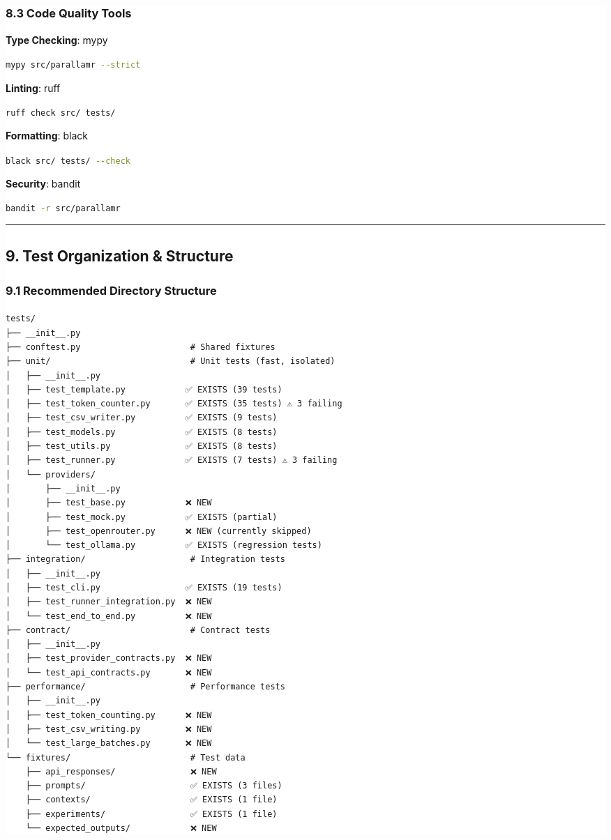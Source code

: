 ### 8.3 Code Quality Tools

**Type Checking**: mypy
```bash
mypy src/parallamr --strict
```

**Linting**: ruff
```bash
ruff check src/ tests/
```

**Formatting**: black
```bash
black src/ tests/ --check
```

**Security**: bandit
```bash
bandit -r src/parallamr
```

---

## 9. Test Organization & Structure

### 9.1 Recommended Directory Structure

```
tests/
├── __init__.py
├── conftest.py                      # Shared fixtures
├── unit/                            # Unit tests (fast, isolated)
│   ├── __init__.py
│   ├── test_template.py            ✅ EXISTS (39 tests)
│   ├── test_token_counter.py       ✅ EXISTS (35 tests) ⚠️ 3 failing
│   ├── test_csv_writer.py          ✅ EXISTS (9 tests)
│   ├── test_models.py              ✅ EXISTS (8 tests)
│   ├── test_utils.py               ✅ EXISTS (8 tests)
│   ├── test_runner.py              ✅ EXISTS (7 tests) ⚠️ 3 failing
│   └── providers/
│       ├── __init__.py
│       ├── test_base.py            ❌ NEW
│       ├── test_mock.py            ✅ EXISTS (partial)
│       ├── test_openrouter.py      ❌ NEW (currently skipped)
│       └── test_ollama.py          ✅ EXISTS (regression tests)
├── integration/                     # Integration tests
│   ├── __init__.py
│   ├── test_cli.py                 ✅ EXISTS (19 tests)
│   ├── test_runner_integration.py  ❌ NEW
│   └── test_end_to_end.py          ❌ NEW
├── contract/                        # Contract tests
│   ├── __init__.py
│   ├── test_provider_contracts.py  ❌ NEW
│   └── test_api_contracts.py       ❌ NEW
├── performance/                     # Performance tests
│   ├── __init__.py
│   ├── test_token_counting.py      ❌ NEW
│   ├── test_csv_writing.py         ❌ NEW
│   └── test_large_batches.py       ❌ NEW
└── fixtures/                        # Test data
    ├── api_responses/               ❌ NEW
    ├── prompts/                     ✅ EXISTS (3 files)
    ├── contexts/                    ✅ EXISTS (1 file)
    ├── experiments/                 ✅ EXISTS (1 file)
    └── expected_outputs/            ❌ NEW
```